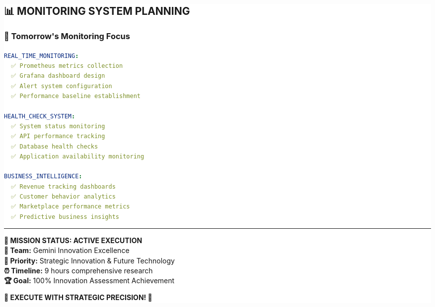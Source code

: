 
## 📊 **MONITORING SYSTEM PLANNING**

### **🔧 Tomorrow's Monitoring Focus**
```yaml
REAL_TIME_MONITORING:
  ✅ Prometheus metrics collection
  ✅ Grafana dashboard design
  ✅ Alert system configuration
  ✅ Performance baseline establishment

HEALTH_CHECK_SYSTEM:
  ✅ System status monitoring
  ✅ API performance tracking
  ✅ Database health checks
  ✅ Application availability monitoring

BUSINESS_INTELLIGENCE:
  ✅ Revenue tracking dashboards
  ✅ Customer behavior analytics
  ✅ Marketplace performance metrics
  ✅ Predictive business insights
```

---

**🚀 MISSION STATUS: ACTIVE EXECUTION**  
**👥 Team:** Gemini Innovation Excellence  
**🎯 Priority:** Strategic Innovation & Future Technology  
**⏰ Timeline:** 9 hours comprehensive research  
**🏆 Goal:** 100% Innovation Assessment Achievement  

**🔬 EXECUTE WITH STRATEGIC PRECISION! 🔬**
